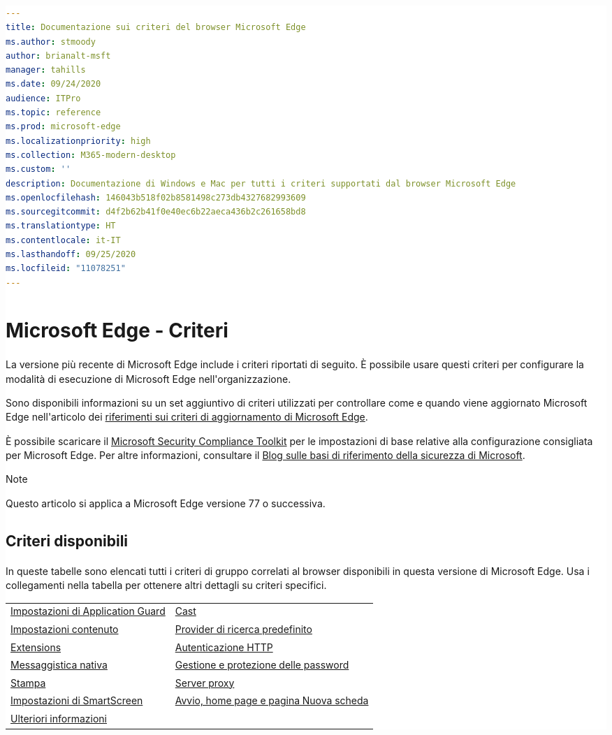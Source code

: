 ```yaml
---
title: Documentazione sui criteri del browser Microsoft Edge
ms.author: stmoody
author: brianalt-msft
manager: tahills
ms.date: 09/24/2020
audience: ITPro
ms.topic: reference
ms.prod: microsoft-edge
ms.localizationpriority: high
ms.collection: M365-modern-desktop
ms.custom: ''
description: Documentazione di Windows e Mac per tutti i criteri supportati dal browser Microsoft Edge
ms.openlocfilehash: 146043b518f02b8581498c273db4327682993609
ms.sourcegitcommit: d4f2b62b41f0e40ec6b22aeca436b2c261658bd8
ms.translationtype: HT
ms.contentlocale: it-IT
ms.lasthandoff: 09/25/2020
ms.locfileid: "11078251"
---
```

# Microsoft Edge - Criteri
La versione più recente di Microsoft Edge include i criteri riportati di seguito. È possibile usare questi criteri per configurare la modalità di esecuzione di Microsoft Edge nell'organizzazione.

Sono disponibili informazioni su un set aggiuntivo di criteri utilizzati per controllare come e quando viene aggiornato Microsoft Edge nell'articolo dei [riferimenti sui criteri di aggiornamento di Microsoft Edge](microsoft-edge-update-policies.md).

È possibile scaricare il [Microsoft Security Compliance Toolkit](https://www.microsoft.com/download/details.aspx?id=55319) per le impostazioni di base relative alla configurazione consigliata per Microsoft Edge. Per altre informazioni, consultare il [Blog sulle basi di riferimento della sicurezza di Microsoft](https://techcommunity.microsoft.com/t5/microsoft-security-baselines/bg-p/Microsoft-Security-Baselines).

> [!NOTE]
> Questo articolo si applica a Microsoft Edge versione 77 o successiva.

## Criteri disponibili
In queste tabelle sono elencati tutti i criteri di gruppo correlati al browser disponibili in questa versione di Microsoft Edge. Usa i collegamenti nella tabella per ottenere altri dettagli su criteri specifici.

|||
|-|-|
|[Impostazioni di Application Guard](#application-guard-settings)|[Cast](#cast)|
|[Impostazioni contenuto](#content-settings)|[Provider di ricerca predefinito](#default-search-provider)|
|[Extensions](#extensions)|[Autenticazione HTTP](#http-authentication)|
|[Messaggistica nativa](#native-messaging)|[Gestione e protezione delle password](#password-manager-and-protection)|
|[Stampa](#printing)|[Server proxy](#proxy-server)|
|[Impostazioni di SmartScreen](#smartscreen-settings)|[Avvio, home page e pagina Nuova scheda](#startup-home-page-and-new-tab-page)|
|[Ulteriori informazioni](#additional)|
